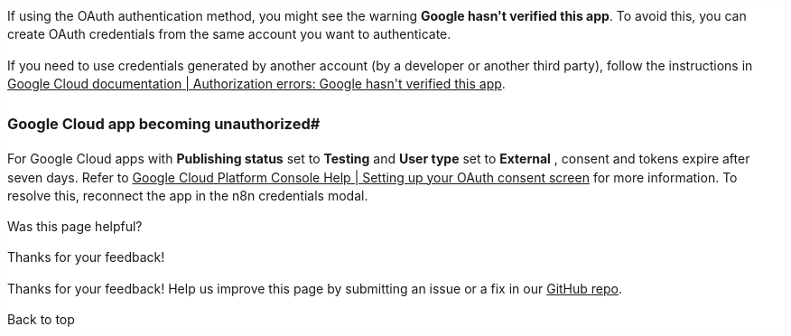 If using the OAuth authentication method, you might see the warning **Google hasn't verified this app**. To avoid this, you can create OAuth credentials from the same account you want to authenticate. 

If you need to use credentials generated by another account (by a developer or another third party), follow the instructions in [Google Cloud documentation | Authorization errors: Google hasn't verified this app](https://developers.google.com/nest/device-access/reference/errors/authorization#google_hasnt_verified_this_app).

### Google Cloud app becoming unauthorized#

For Google Cloud apps with **Publishing status** set to **Testing** and **User type** set to **External** , consent and tokens expire after seven days. Refer to [Google Cloud Platform Console Help | Setting up your OAuth consent screen](https://support.google.com/cloud/answer/10311615?hl=en#zippy=%2Ctesting) for more information. To resolve this, reconnect the app in the n8n credentials modal.

Was this page helpful? 

Thanks for your feedback! 

Thanks for your feedback! Help us improve this page by submitting an issue or a fix in our [GitHub repo](https://github.com/n8n-io/n8n-docs). 

Back to top 
